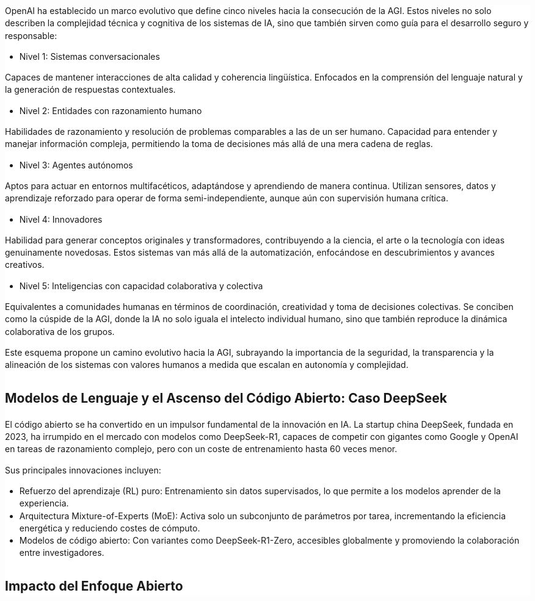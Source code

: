 OpenAI ha establecido un marco evolutivo que define cinco niveles hacia la consecución de la AGI. Estos niveles no solo describen la complejidad técnica y cognitiva de los sistemas de IA, sino que también sirven como guía para el desarrollo seguro y responsable:

* Nivel 1: Sistemas conversacionales

Capaces de mantener interacciones de alta calidad y coherencia lingüística.
Enfocados en la comprensión del lenguaje natural y la generación de respuestas contextuales.

* Nivel 2: Entidades con razonamiento humano

Habilidades de razonamiento y resolución de problemas comparables a las de un ser humano.
Capacidad para entender y manejar información compleja, permitiendo la toma de decisiones más allá de una mera cadena de reglas.

* Nivel 3: Agentes autónomos

Aptos para actuar en entornos multifacéticos, adaptándose y aprendiendo de manera continua.
Utilizan sensores, datos y aprendizaje reforzado para operar de forma semi-independiente, aunque aún con supervisión humana crítica.

* Nivel 4: Innovadores

Habilidad para generar conceptos originales y transformadores, contribuyendo a la ciencia, el arte o la tecnología con ideas genuinamente novedosas.
Estos sistemas van más allá de la automatización, enfocándose en descubrimientos y avances creativos.

* Nivel 5: Inteligencias con capacidad colaborativa y colectiva

Equivalentes a comunidades humanas en términos de coordinación, creatividad y toma de decisiones colectivas.
Se conciben como la cúspide de la AGI, donde la IA no solo iguala el intelecto individual humano, sino que también reproduce la dinámica colaborativa de los grupos.

Este esquema propone un camino evolutivo hacia la AGI, subrayando la importancia de la seguridad, la transparencia y la alineación de los sistemas con valores humanos a medida que escalan en autonomía y complejidad.

## Modelos de Lenguaje y el Ascenso del Código Abierto: Caso DeepSeek

El código abierto se ha convertido en un impulsor fundamental de la innovación en IA. La startup china DeepSeek, fundada en 2023, ha irrumpido en el mercado con modelos como DeepSeek-R1, capaces de competir con gigantes como Google y OpenAI en tareas de razonamiento complejo, pero con un coste de entrenamiento hasta 60 veces menor.

Sus principales innovaciones incluyen:

* Refuerzo del aprendizaje (RL) puro: Entrenamiento sin datos supervisados, lo que permite a los modelos aprender de la experiencia.
* Arquitectura Mixture-of-Experts (MoE): Activa solo un subconjunto de parámetros por tarea, incrementando la eficiencia energética y reduciendo costes de cómputo.
* Modelos de código abierto: Con variantes como DeepSeek-R1-Zero, accesibles globalmente y promoviendo la colaboración entre investigadores.

## Impacto del Enfoque Abierto
